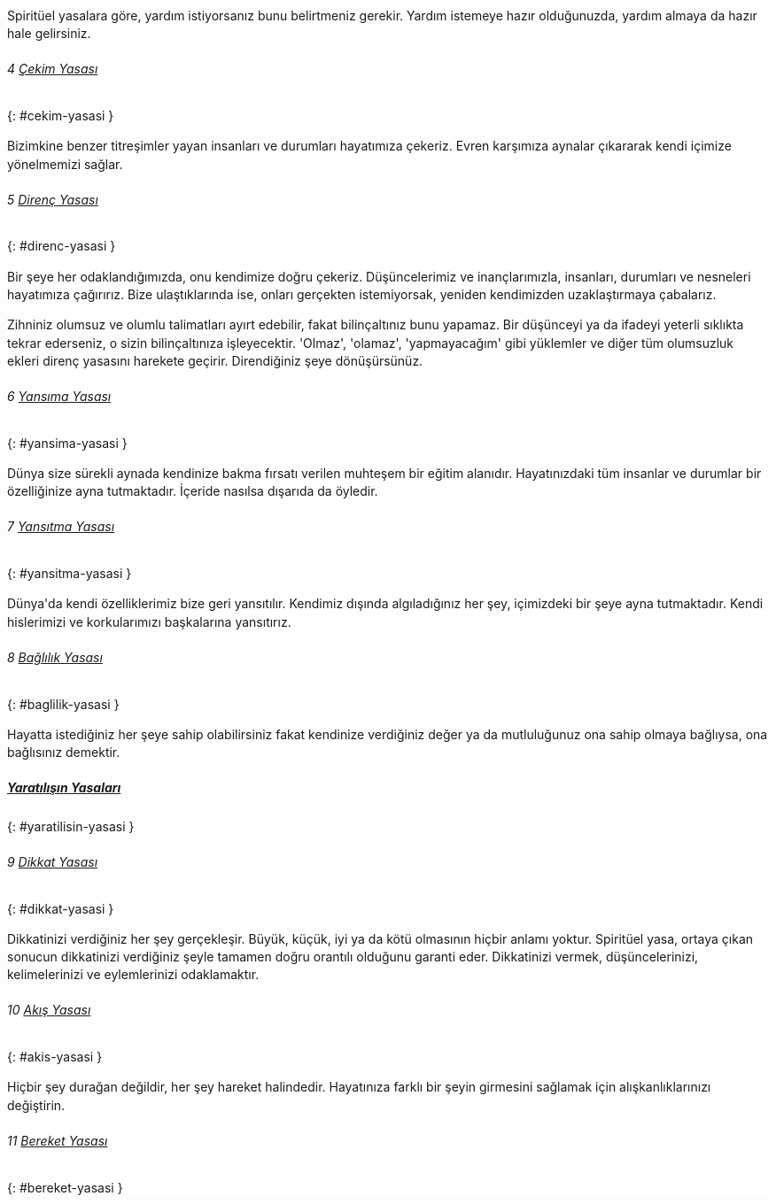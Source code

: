 Spiritüel yasalara göre, yardım istiyorsanız bunu belirtmeniz gerekir. Yardım istemeye hazır olduğunuzda, yardım almaya da hazır hale gelirsiniz.

###### 4 [Çekim Yasası](#cekim-yasasi)
{: #cekim-yasasi }

Bizimkine benzer titreşimler yayan insanları ve durumları hayatımıza çekeriz. Evren karşımıza aynalar çıkararak kendi içimize yönelmemizi sağlar.

###### 5 [Direnç Yasası](#direnc-yasasi)
{: #direnc-yasasi }

Bir şeye her odaklandığımızda, onu kendimize doğru çekeriz. Düşüncelerimiz ve inançlarımızla, insanları, durumları ve nesneleri hayatımıza çağırırız. Bize ulaştıklarında ise, onları gerçekten istemiyorsak, yeniden kendimizden uzaklaştırmaya çabalarız. 

Zihniniz olumsuz ve olumlu talimatları ayırt edebilir, fakat bilinçaltınız bunu yapamaz. Bir düşünceyi ya da ifadeyi yeterli sıklıkta tekrar ederseniz, o sizin bilinçaltınıza işleyecektir. 'Olmaz', 'olamaz', 'yapmayacağım' gibi yüklemler ve diğer tüm olumsuzluk ekleri direnç yasasını harekete geçirir. Direndiğiniz şeye dönüşürsünüz. 

###### 6 [Yansıma Yasası](#yansima-yasasi)
{: #yansima-yasasi }

Dünya size sürekli aynada kendinize bakma fırsatı verilen muhteşem bir eğitim alanıdır. Hayatınızdaki tüm insanlar ve durumlar bir özelliğinize ayna tutmaktadır. İçeride nasılsa dışarıda da öyledir.

###### 7 [Yansıtma Yasası](#yansitma-yasasi)
{: #yansitma-yasasi }

Dünya'da kendi özelliklerimiz bize geri yansıtılır. Kendimiz dışında algıladığınız her şey, içimizdeki bir şeye ayna tutmaktadır. Kendi hislerimizi ve korkularımızı başkalarına yansıtırız. 

###### 8 [Bağlılık Yasası](#baglilik-yasasi)
{: #baglilik-yasasi }

Hayatta istediğiniz her şeye sahip olabilirsiniz fakat kendinize verdiğiniz değer ya da mutluluğunuz ona sahip olmaya bağlıysa, ona bağlısınız demektir. 

##### [Yaratılışın Yasaları](#yaratilisin-yasasi)
{: #yaratilisin-yasasi }

###### 9 [Dikkat Yasası](#dikkat-yasasi)
{: #dikkat-yasasi }

Dikkatinizi verdiğiniz her şey gerçekleşir. Büyük, küçük, iyi ya da kötü olmasının hiçbir anlamı yoktur. Spiritüel yasa, ortaya çıkan sonucun dikkatinizi verdiğiniz şeyle tamamen doğru orantılı olduğunu garanti eder. Dikkatinizi vermek, düşüncelerinizi, kelimelerinizi ve eylemlerinizi odaklamaktır. 

###### 10 [Akış Yasası](#akis-yasasi)
{: #akis-yasasi }

Hiçbir şey durağan değildir, her şey hareket halindedir. Hayatınıza farklı bir şeyin girmesini sağlamak için alışkanlıklarınızı değiştirin. 

###### 11 [Bereket Yasası](#bereket-yasasi)
{: #bereket-yasasi }
